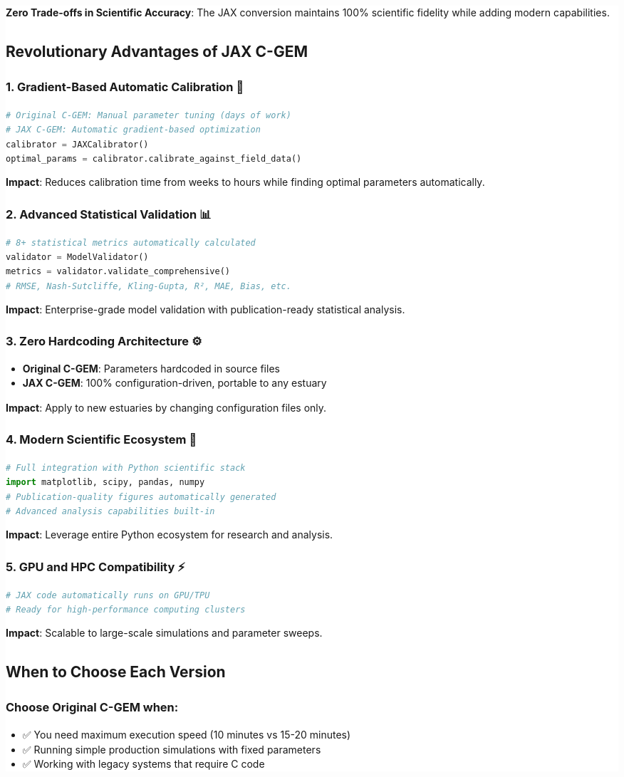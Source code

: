 **Zero Trade-offs in Scientific Accuracy**: The JAX conversion maintains 100% scientific fidelity while adding modern capabilities.

## Revolutionary Advantages of JAX C-GEM

### 1. **Gradient-Based Automatic Calibration** 🎯
```python
# Original C-GEM: Manual parameter tuning (days of work)
# JAX C-GEM: Automatic gradient-based optimization
calibrator = JAXCalibrator()
optimal_params = calibrator.calibrate_against_field_data()
```

**Impact**: Reduces calibration time from weeks to hours while finding optimal parameters automatically.

### 2. **Advanced Statistical Validation** 📊
```python
# 8+ statistical metrics automatically calculated
validator = ModelValidator()
metrics = validator.validate_comprehensive()
# RMSE, Nash-Sutcliffe, Kling-Gupta, R², MAE, Bias, etc.
```

**Impact**: Enterprise-grade model validation with publication-ready statistical analysis.

### 3. **Zero Hardcoding Architecture** ⚙️
- **Original C-GEM**: Parameters hardcoded in source files
- **JAX C-GEM**: 100% configuration-driven, portable to any estuary

**Impact**: Apply to new estuaries by changing configuration files only.

### 4. **Modern Scientific Ecosystem** 🐍
```python
# Full integration with Python scientific stack
import matplotlib, scipy, pandas, numpy
# Publication-quality figures automatically generated
# Advanced analysis capabilities built-in
```

**Impact**: Leverage entire Python ecosystem for research and analysis.

### 5. **GPU and HPC Compatibility** ⚡
```python
# JAX code automatically runs on GPU/TPU
# Ready for high-performance computing clusters
```

**Impact**: Scalable to large-scale simulations and parameter sweeps.

## When to Choose Each Version

### Choose **Original C-GEM** when:
- ✅ You need maximum execution speed (10 minutes vs 15-20 minutes)
- ✅ Running simple production simulations with fixed parameters
- ✅ Working with legacy systems that require C code
